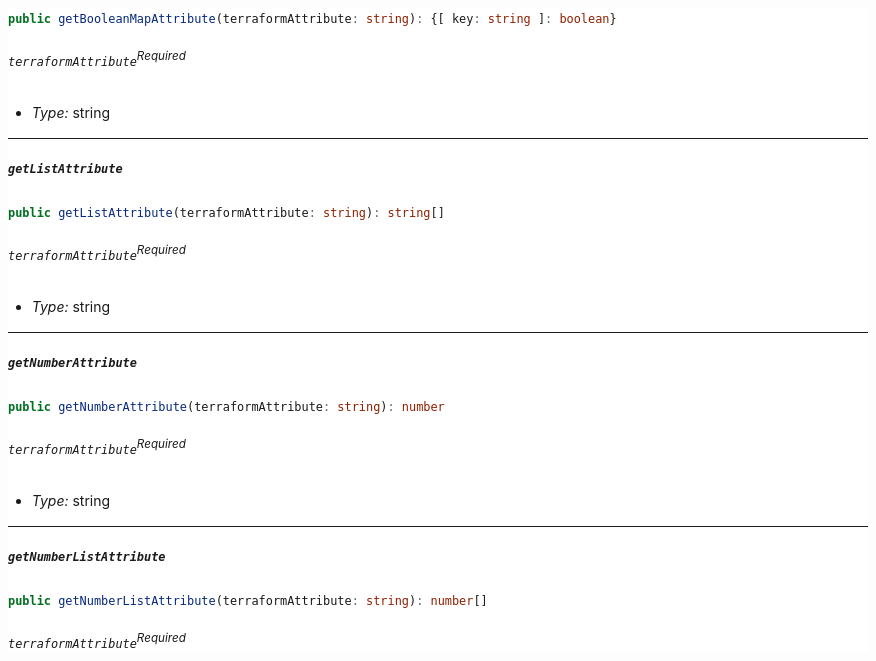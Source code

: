 ```typescript
public getBooleanMapAttribute(terraformAttribute: string): {[ key: string ]: boolean}
```

###### `terraformAttribute`<sup>Required</sup> <a name="terraformAttribute" id="rhizo-co-terraform-provider-grafana.dataGrafanaFolders.DataGrafanaFolders.getBooleanMapAttribute.parameter.terraformAttribute"></a>

- *Type:* string

---

##### `getListAttribute` <a name="getListAttribute" id="rhizo-co-terraform-provider-grafana.dataGrafanaFolders.DataGrafanaFolders.getListAttribute"></a>

```typescript
public getListAttribute(terraformAttribute: string): string[]
```

###### `terraformAttribute`<sup>Required</sup> <a name="terraformAttribute" id="rhizo-co-terraform-provider-grafana.dataGrafanaFolders.DataGrafanaFolders.getListAttribute.parameter.terraformAttribute"></a>

- *Type:* string

---

##### `getNumberAttribute` <a name="getNumberAttribute" id="rhizo-co-terraform-provider-grafana.dataGrafanaFolders.DataGrafanaFolders.getNumberAttribute"></a>

```typescript
public getNumberAttribute(terraformAttribute: string): number
```

###### `terraformAttribute`<sup>Required</sup> <a name="terraformAttribute" id="rhizo-co-terraform-provider-grafana.dataGrafanaFolders.DataGrafanaFolders.getNumberAttribute.parameter.terraformAttribute"></a>

- *Type:* string

---

##### `getNumberListAttribute` <a name="getNumberListAttribute" id="rhizo-co-terraform-provider-grafana.dataGrafanaFolders.DataGrafanaFolders.getNumberListAttribute"></a>

```typescript
public getNumberListAttribute(terraformAttribute: string): number[]
```

###### `terraformAttribute`<sup>Required</sup> <a name="terraformAttribute" id="rhizo-co-terraform-provider-grafana.dataGrafanaFolders.DataGrafanaFolders.getNumberListAttribute.parameter.terraformAttribute"></a>
